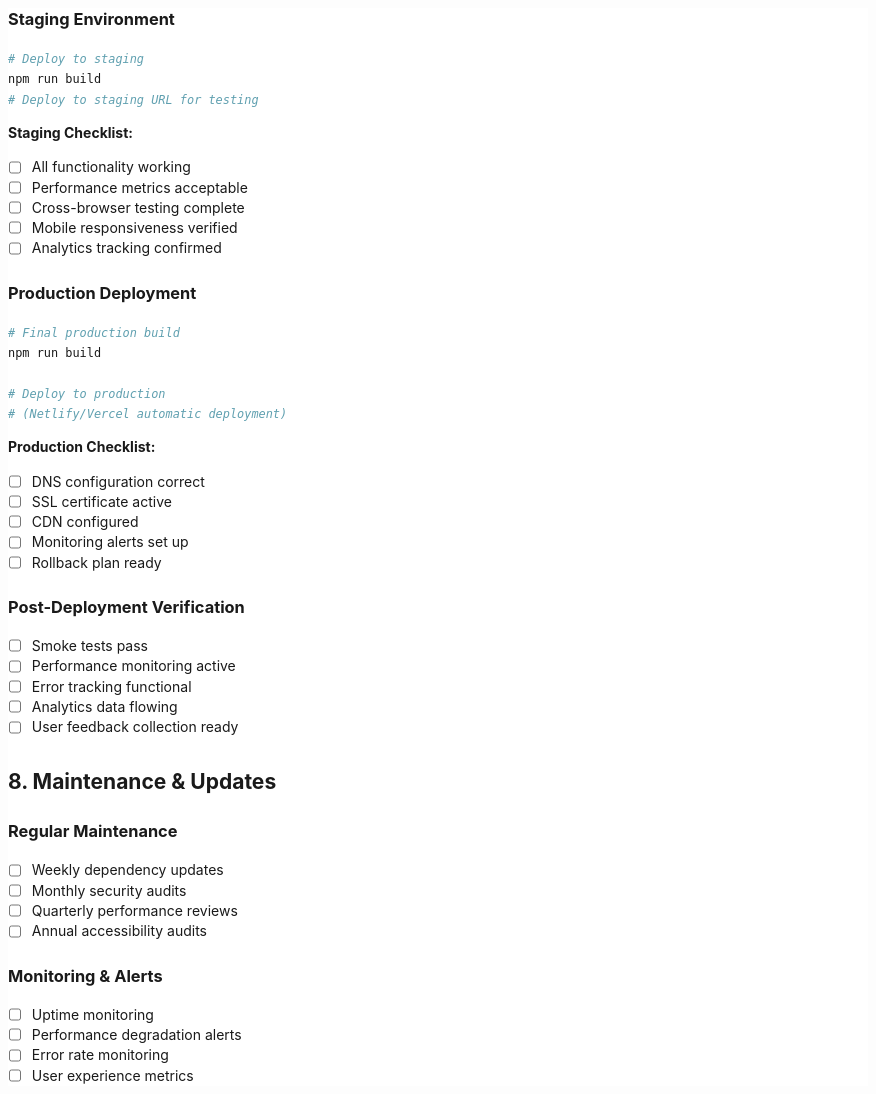 ### Staging Environment
```bash
# Deploy to staging
npm run build
# Deploy to staging URL for testing
```

**Staging Checklist:**
- [ ] All functionality working
- [ ] Performance metrics acceptable
- [ ] Cross-browser testing complete
- [ ] Mobile responsiveness verified
- [ ] Analytics tracking confirmed

### Production Deployment
```bash
# Final production build
npm run build

# Deploy to production
# (Netlify/Vercel automatic deployment)
```

**Production Checklist:**
- [ ] DNS configuration correct
- [ ] SSL certificate active
- [ ] CDN configured
- [ ] Monitoring alerts set up
- [ ] Rollback plan ready

### Post-Deployment Verification
- [ ] Smoke tests pass
- [ ] Performance monitoring active
- [ ] Error tracking functional
- [ ] Analytics data flowing
- [ ] User feedback collection ready

## 8. Maintenance & Updates

### Regular Maintenance
- [ ] Weekly dependency updates
- [ ] Monthly security audits
- [ ] Quarterly performance reviews
- [ ] Annual accessibility audits

### Monitoring & Alerts
- [ ] Uptime monitoring
- [ ] Performance degradation alerts
- [ ] Error rate monitoring
- [ ] User experience metrics
